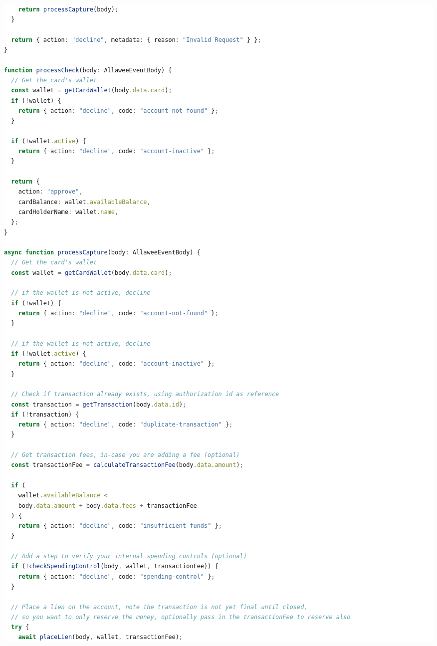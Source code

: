 ```ts title="Example Authorization Implementation in TypeScript"
    return processCapture(body);
  }

  return { action: "decline", metadata: { reason: "Invalid Request" } };
}

function processCheck(body: AllaweeEventBody) {
  // Get the card's wallet
  const wallet = getCardWallet(body.data.card);
  if (!wallet) {
    return { action: "decline", code: "account-not-found" };
  }

  if (!wallet.active) {
    return { action: "decline", code: "account-inactive" };
  }

  return {
    action: "approve",
    cardBalance: wallet.availableBalance,
    cardHolderName: wallet.name,
  };
}

async function processCapture(body: AllaweeEventBody) {
  // Get the card's wallet
  const wallet = getCardWallet(body.data.card);

  // if the wallet is not active, decline
  if (!wallet) {
    return { action: "decline", code: "account-not-found" };
  }

  // if the wallet is not active, decline
  if (!wallet.active) {
    return { action: "decline", code: "account-inactive" };
  }

  // Check if transaction already exists, using authorization id as reference
  const transaction = getTransaction(body.data.id);
  if (!transaction) {
    return { action: "decline", code: "duplicate-transaction" };
  }

  // Get transaction fees, in-case you are adding a fee (optional)
  const transactionFee = calculateTransactionFee(body.data.amount);

  if (
    wallet.availableBalance <
    body.data.amount + body.data.fees + transactionFee
  ) {
    return { action: "decline", code: "insufficient-funds" };
  }

  // Add a step to verify your internal spending controls (optional)
  if (!checkSpendingControl(body, wallet, transactionFee)) {
    return { action: "decline", code: "spending-control" };
  }

  // Place a lien on the account, note the transaction is not yet final until closed,
  // so you want to only reserve the money, optionally pass in the transactionFee to reserve also
  try {
    await placeLien(body, wallet, transactionFee);
```